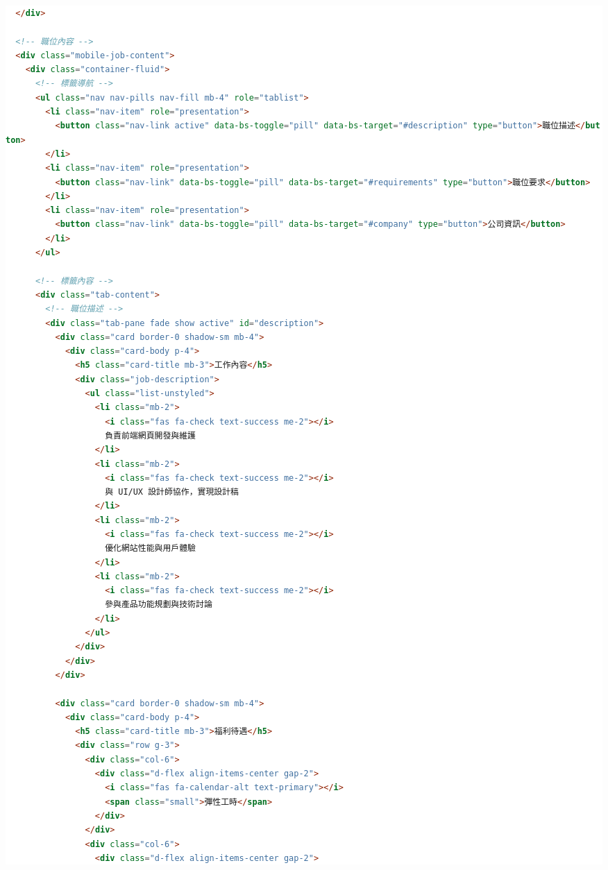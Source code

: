 ```html
  </div>

  <!-- 職位內容 -->
  <div class="mobile-job-content">
    <div class="container-fluid">
      <!-- 標籤導航 -->
      <ul class="nav nav-pills nav-fill mb-4" role="tablist">
        <li class="nav-item" role="presentation">
          <button class="nav-link active" data-bs-toggle="pill" data-bs-target="#description" type="button">職位描述</button>
        </li>
        <li class="nav-item" role="presentation">
          <button class="nav-link" data-bs-toggle="pill" data-bs-target="#requirements" type="button">職位要求</button>
        </li>
        <li class="nav-item" role="presentation">
          <button class="nav-link" data-bs-toggle="pill" data-bs-target="#company" type="button">公司資訊</button>
        </li>
      </ul>
      
      <!-- 標籤內容 -->
      <div class="tab-content">
        <!-- 職位描述 -->
        <div class="tab-pane fade show active" id="description">
          <div class="card border-0 shadow-sm mb-4">
            <div class="card-body p-4">
              <h5 class="card-title mb-3">工作內容</h5>
              <div class="job-description">
                <ul class="list-unstyled">
                  <li class="mb-2">
                    <i class="fas fa-check text-success me-2"></i>
                    負責前端網頁開發與維護
                  </li>
                  <li class="mb-2">
                    <i class="fas fa-check text-success me-2"></i>
                    與 UI/UX 設計師協作，實現設計稿
                  </li>
                  <li class="mb-2">
                    <i class="fas fa-check text-success me-2"></i>
                    優化網站性能與用戶體驗
                  </li>
                  <li class="mb-2">
                    <i class="fas fa-check text-success me-2"></i>
                    參與產品功能規劃與技術討論
                  </li>
                </ul>
              </div>
            </div>
          </div>
          
          <div class="card border-0 shadow-sm mb-4">
            <div class="card-body p-4">
              <h5 class="card-title mb-3">福利待遇</h5>
              <div class="row g-3">
                <div class="col-6">
                  <div class="d-flex align-items-center gap-2">
                    <i class="fas fa-calendar-alt text-primary"></i>
                    <span class="small">彈性工時</span>
                  </div>
                </div>
                <div class="col-6">
                  <div class="d-flex align-items-center gap-2">
```